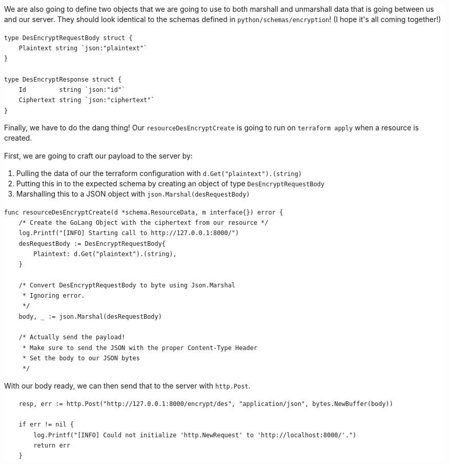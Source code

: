 We are also going to define two objects that we are going to
use to both marshall and unmarshall data that is going between
us and our server. They should look identical to the schemas defined
in `python/schemas/encryption`! (I hope it's all coming together!)


```
type DesEncryptRequestBody struct {
	Plaintext string `json:"plaintext"`
}

type DesEncryptResponse struct {
	Id         string `json:"id"`
	Ciphertext string `json:"ciphertext"`
}
```

Finally, we have to do the dang thing! Our `resourceDesEncryptCreate` is
going to run on `terraform apply` when a resource is created.

First, we are going to craft our payload to the server by:
1. Pulling the data of our the terraform configuration with `d.Get("plaintext").(string)`
2. Putting this in to the expected schema by creating an object of type `DesEncryptRequestBody`
3. Marshalling this to a JSON object with `json.Marshal(desRequestBody)`

```
func resourceDesEncryptCreate(d *schema.ResourceData, m interface{}) error {
	/* Create the GoLang Object with the ciphertext from our resource */
	log.Printf("[INFO] Starting call to http://127.0.0.1:8000/")
	desRequestBody := DesEncryptRequestBody{
		Plaintext: d.Get("plaintext").(string),
	}

	/* Convert DesEncryptRequestBody to byte using Json.Marshal
	 * Ignoring error.
	 */
	body, _ := json.Marshal(desRequestBody)

	/* Actually send the payload!
	 * Make sure to send the JSON with the proper Content-Type Header
	 * Set the body to our JSON bytes
	 */
```

With our body ready, we can then send that to the server with `http.Post`.
```
	resp, err := http.Post("http://127.0.0.1:8000/encrypt/des", "application/json", bytes.NewBuffer(body))

	if err != nil {
		log.Printf("[INFO] Could not initialize 'http.NewRequest' to 'http://localhost:8000/'.")
		return err
	}
```
